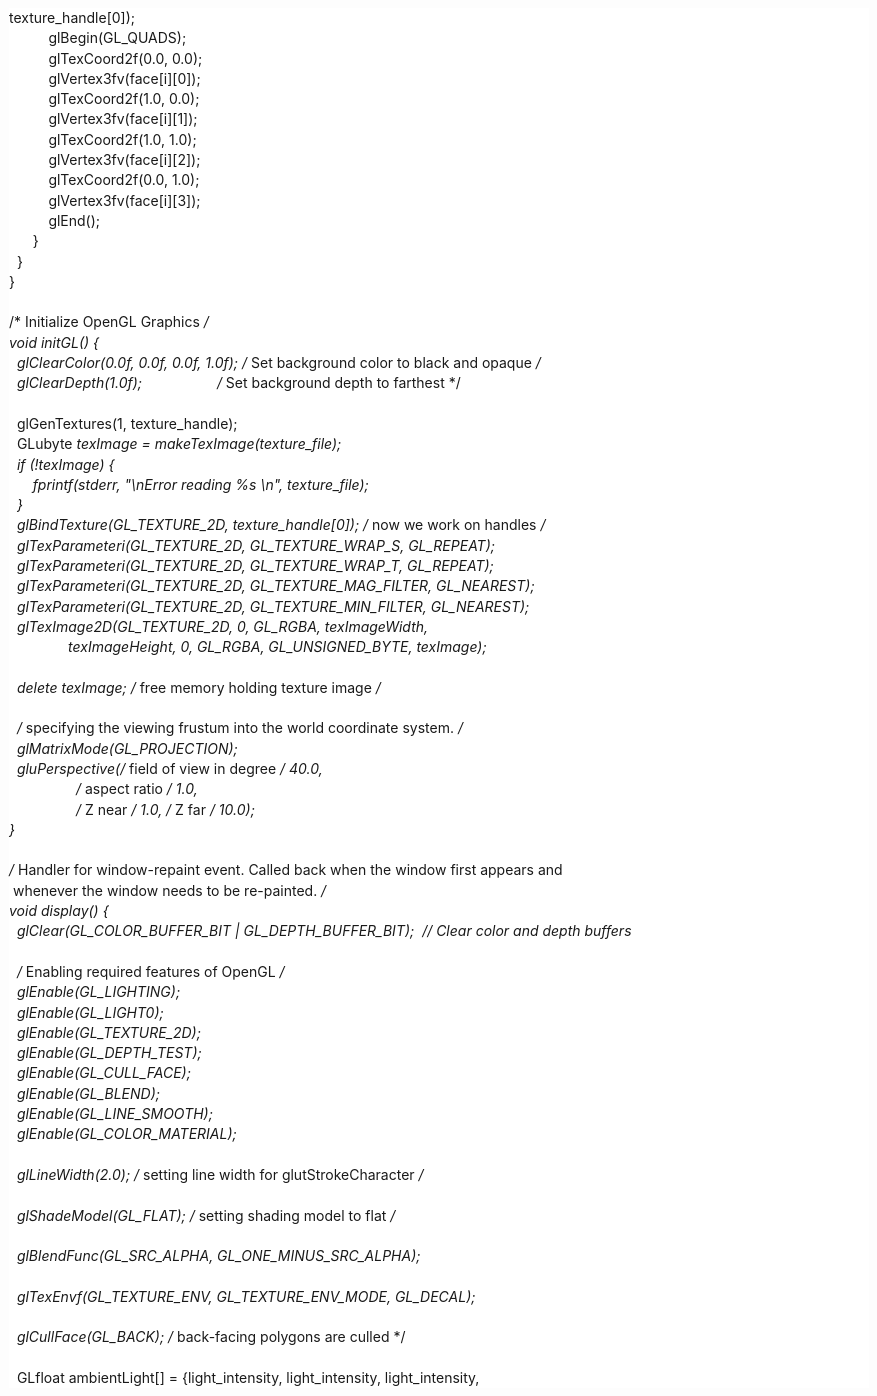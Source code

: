 texture_handle[</span><span class="c3">0</span><span class="c1">]);<br> &nbsp; &nbsp; &nbsp; &nbsp; &nbsp; glBegin(GL_QUADS);<br> &nbsp; &nbsp; &nbsp; &nbsp; &nbsp; glTexCoord2f(</span><span class="c3">0.0</span><span class="c1">, </span><span class="c3">0.0</span><span class="c1">);<br> &nbsp; &nbsp; &nbsp; &nbsp; &nbsp; glVertex3fv(face[i][</span><span class="c3">0</span><span class="c1">]);<br> &nbsp; &nbsp; &nbsp; &nbsp; &nbsp; glTexCoord2f(</span><span class="c3">1.0</span><span class="c1">, </span><span class="c3">0.0</span><span class="c1">);<br> &nbsp; &nbsp; &nbsp; &nbsp; &nbsp; glVertex3fv(face[i][</span><span class="c3">1</span><span class="c1">]);<br> &nbsp; &nbsp; &nbsp; &nbsp; &nbsp; glTexCoord2f(</span><span class="c3">1.0</span><span class="c1">, </span><span class="c3">1.0</span><span class="c1">);<br> &nbsp; &nbsp; &nbsp; &nbsp; &nbsp; glVertex3fv(face[i][</span><span class="c3">2</span><span class="c1">]);<br> &nbsp; &nbsp; &nbsp; &nbsp; &nbsp; glTexCoord2f(</span><span class="c3">0.0</span><span class="c1">, </span><span class="c3">1.0</span><span class="c1">);<br> &nbsp; &nbsp; &nbsp; &nbsp; &nbsp; glVertex3fv(face[i][</span><span class="c3">3</span><span class="c1">]);<br> &nbsp; &nbsp; &nbsp; &nbsp; &nbsp; glEnd();<br> &nbsp; &nbsp; &nbsp; }<br> &nbsp; }<br>}<br><br></span><span class="c2">/* Initialize OpenGL Graphics */</span><span class="c1"><br></span><span class="c5">void</span><span class="c1">&nbsp;</span><span class="c4">initGL</span><span class="c3">()</span><span class="c1">&nbsp;{<br> &nbsp; glClearColor(</span><span class="c3">0.0f</span><span class="c1">, </span><span class="c3">0.0f</span><span class="c1">, </span><span class="c3">0.0f</span><span class="c1">, </span><span class="c3">1.0f</span><span class="c1">); </span><span class="c2">/* Set background color to black and opaque */</span><span class="c1"><br> &nbsp; glClearDepth(</span><span class="c3">1.0f</span><span class="c1">); &nbsp; &nbsp; &nbsp; &nbsp; &nbsp; &nbsp; &nbsp; &nbsp; &nbsp; </span><span class="c2">/* Set background depth to farthest */</span><span class="c1"><br><br> &nbsp; glGenTextures(</span><span class="c3">1</span><span class="c1">, texture_handle);<br> &nbsp; GLubyte *texImage = makeTexImage(texture_file);<br> &nbsp; </span><span class="c5">if</span><span class="c1">&nbsp;(!texImage) {<br> &nbsp; &nbsp; &nbsp; </span><span class="c3">fprintf</span><span class="c1">(</span><span class="c3">stderr</span><span class="c1">, </span><span class="c8">&quot;\nError reading %s \n&quot;</span><span class="c1">, texture_file);<br> &nbsp; }<br> &nbsp; glBindTexture(GL_TEXTURE_2D, texture_handle[</span><span class="c3">0</span><span class="c1">]); </span><span class="c2">/* now we work on handles */</span><span class="c1"><br> &nbsp; glTexParameteri(GL_TEXTURE_2D, GL_TEXTURE_WRAP_S, GL_REPEAT);<br> &nbsp; glTexParameteri(GL_TEXTURE_2D, GL_TEXTURE_WRAP_T, GL_REPEAT);<br> &nbsp; glTexParameteri(GL_TEXTURE_2D, GL_TEXTURE_MAG_FILTER, GL_NEAREST);<br> &nbsp; glTexParameteri(GL_TEXTURE_2D, GL_TEXTURE_MIN_FILTER, GL_NEAREST);<br> &nbsp; glTexImage2D(GL_TEXTURE_2D, </span><span class="c3">0</span><span class="c1">, GL_RGBA, texImageWidth,<br> &nbsp; &nbsp; &nbsp; &nbsp; &nbsp; &nbsp; &nbsp; &nbsp;texImageHeight, </span><span class="c3">0</span><span class="c1">, GL_RGBA, GL_UNSIGNED_BYTE, texImage);<br><br> &nbsp; </span><span class="c5">delete</span><span class="c1">&nbsp;texImage; </span><span class="c2">/* free memory holding texture image */</span><span class="c1"><br><br> &nbsp; </span><span class="c2">/* specifying the viewing frustum into the world coordinate system. */</span><span class="c1"><br> &nbsp; glMatrixMode(GL_PROJECTION);<br> &nbsp; gluPerspective(</span><span class="c2">/* field of view in degree */</span><span class="c1">&nbsp;</span><span class="c3">40.0</span><span class="c1">,<br> &nbsp; &nbsp; &nbsp; &nbsp; &nbsp; &nbsp; &nbsp; &nbsp; &nbsp;</span><span class="c2">/* aspect ratio */</span><span class="c1">&nbsp;</span><span class="c3">1.0</span><span class="c1">,<br> &nbsp; &nbsp; &nbsp; &nbsp; &nbsp; &nbsp; &nbsp; &nbsp; &nbsp;</span><span class="c2">/* Z near */</span><span class="c1">&nbsp;</span><span class="c3">1.0</span><span class="c1">, </span><span class="c2">/* Z far */</span><span class="c1">&nbsp;</span><span class="c3">10.0</span><span class="c1">);<br>}<br><br></span><span class="c2">/* Handler for window-repaint event. Called back when the window first appears and<br> &nbsp;whenever the window needs to be re-painted. */</span><span class="c1"><br></span><span class="c5">void</span><span class="c1">&nbsp;</span><span class="c4">display</span><span class="c3">()</span><span class="c1">&nbsp;{<br> &nbsp; glClear(GL_COLOR_BUFFER_BIT | GL_DEPTH_BUFFER_BIT); &nbsp;</span><span class="c2">// Clear color and depth buffers</span><span class="c1"><br><br> &nbsp; </span><span class="c2">/* Enabling required features of OpenGL */</span><span class="c1"><br> &nbsp; glEnable(GL_LIGHTING);<br> &nbsp; glEnable(GL_LIGHT0);<br> &nbsp; glEnable(GL_TEXTURE_2D);<br> &nbsp; glEnable(GL_DEPTH_TEST);<br> &nbsp; glEnable(GL_CULL_FACE);<br> &nbsp; glEnable(GL_BLEND);<br> &nbsp; glEnable(GL_LINE_SMOOTH);<br> &nbsp; glEnable(GL_COLOR_MATERIAL);<br><br> &nbsp; glLineWidth(</span><span class="c3">2.0</span><span class="c1">); </span><span class="c2">/* setting line width for glutStrokeCharacter */</span><span class="c1"><br><br> &nbsp; glShadeModel(GL_FLAT); </span><span class="c2">/* setting shading model to flat */</span><span class="c1"><br><br> &nbsp; glBlendFunc(GL_SRC_ALPHA, GL_ONE_MINUS_SRC_ALPHA);<br><br> &nbsp; glTexEnvf(GL_TEXTURE_ENV, GL_TEXTURE_ENV_MODE, GL_DECAL);<br><br> &nbsp; glCullFace(GL_BACK); </span><span class="c2">/* back-facing polygons are culled */</span><span class="c1"><br><br> &nbsp; GLfloat ambientLight[] = {light_intensity, light_intensity, light_intensity,
